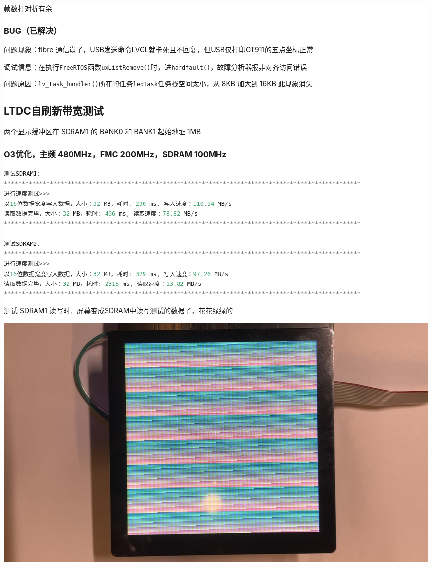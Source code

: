 帧数打对折有余

### BUG（已解决）

问题现象：fibre 通信崩了，USB发送命令LVGL就卡死且不回复，但USB仅打印GT911的五点坐标正常

调试信息：在执行`FreeRTOS`函数`uxListRemove()`时，进`hardfault()`，故障分析器报非对齐访问错误

问题原因：`lv_task_handler()`所在的任务`ledTask`任务栈空间太小，从 8KB 加大到 16KB 此现象消失

## LTDC自刷新带宽测试

两个显示缓冲区在 SDRAM1 的 BANK0 和 BANK1 起始地址 1MB

### O3优化，主频 480MHz，FMC 200MHz，SDRAM 100MHz

```c
测试SDRAM1: 
*****************************************************************************************************
进行速度测试>>>
以16位数据宽度写入数据，大小：32 MB，耗时: 290 ms, 写入速度：110.34 MB/s
读取数据完毕，大小：32 MB，耗时: 406 ms, 读取速度：78.82 MB/s
*****************************************************************************************************

测试SDRAM2: 
*****************************************************************************************************
进行速度测试>>>
以16位数据宽度写入数据，大小：32 MB，耗时: 329 ms, 写入速度：97.26 MB/s
读取数据完毕，大小：32 MB，耗时: 2315 ms, 读取速度：13.82 MB/s
*****************************************************************************************************
```

测试 SDRAM1 读写时，屏幕变成SDRAM中读写测试的数据了，花花绿绿的

![](Images/SDRAM1测试时LTDC自刷新显示SDRAM1测试数字对应的颜色.JPG)
